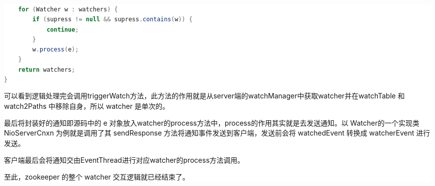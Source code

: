 ```java
    for (Watcher w : watchers) {
        if (supress != null && supress.contains(w)) {
            continue;
        }
        w.process(e);
    }
    return watchers;
}

```

可以看到逻辑处理完会调用triggerWatch方法，此方法的作用就是从server端的watchManager中获取watcher并在watchTable 和 watch2Paths 中移除自身，所以 watcher 是单次的。  

最后将封装好的通知即源码中的 e 对象放入watcher的process方法中，process的作用其实就是去发送通知。以 Watcher的一个实现类NioServerCnxn 为例就是调用了其 sendResponse 方法将通知事件发送到客户端，发送前会将 watchedEvent 转换成 watcherEvent 进行发送。

客户端最后会将通知交由EventThread进行对应watcher的process方法调用。

至此，zookeeper 的整个 watcher 交互逻辑就已经结束了。
